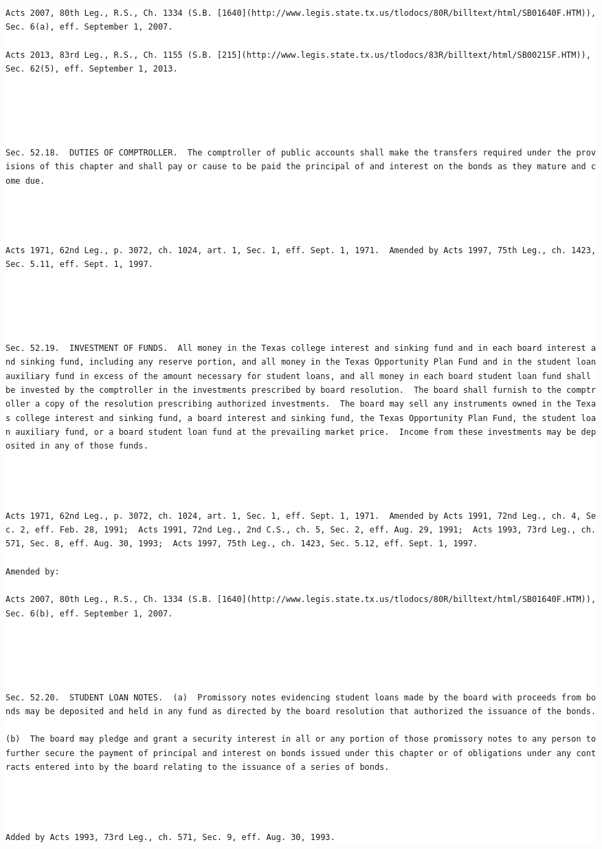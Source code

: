     Acts 2007, 80th Leg., R.S., Ch. 1334 (S.B. [1640](http://www.legis.state.tx.us/tlodocs/80R/billtext/html/SB01640F.HTM)), Sec. 6(a), eff. September 1, 2007.
    
    Acts 2013, 83rd Leg., R.S., Ch. 1155 (S.B. [215](http://www.legis.state.tx.us/tlodocs/83R/billtext/html/SB00215F.HTM)), Sec. 62(5), eff. September 1, 2013.
    
    
    
    
    
    Sec. 52.18.  DUTIES OF COMPTROLLER.  The comptroller of public accounts shall make the transfers required under the provisions of this chapter and shall pay or cause to be paid the principal of and interest on the bonds as they mature and come due.
    
    
    
    
    Acts 1971, 62nd Leg., p. 3072, ch. 1024, art. 1, Sec. 1, eff. Sept. 1, 1971.  Amended by Acts 1997, 75th Leg., ch. 1423, Sec. 5.11, eff. Sept. 1, 1997.
    
    
    
    
    
    Sec. 52.19.  INVESTMENT OF FUNDS.  All money in the Texas college interest and sinking fund and in each board interest and sinking fund, including any reserve portion, and all money in the Texas Opportunity Plan Fund and in the student loan auxiliary fund in excess of the amount necessary for student loans, and all money in each board student loan fund shall be invested by the comptroller in the investments prescribed by board resolution.  The board shall furnish to the comptroller a copy of the resolution prescribing authorized investments.  The board may sell any instruments owned in the Texas college interest and sinking fund, a board interest and sinking fund, the Texas Opportunity Plan Fund, the student loan auxiliary fund, or a board student loan fund at the prevailing market price.  Income from these investments may be deposited in any of those funds.
    
    
    
    
    Acts 1971, 62nd Leg., p. 3072, ch. 1024, art. 1, Sec. 1, eff. Sept. 1, 1971.  Amended by Acts 1991, 72nd Leg., ch. 4, Sec. 2, eff. Feb. 28, 1991;  Acts 1991, 72nd Leg., 2nd C.S., ch. 5, Sec. 2, eff. Aug. 29, 1991;  Acts 1993, 73rd Leg., ch. 571, Sec. 8, eff. Aug. 30, 1993;  Acts 1997, 75th Leg., ch. 1423, Sec. 5.12, eff. Sept. 1, 1997.
    
    Amended by: 
    
    Acts 2007, 80th Leg., R.S., Ch. 1334 (S.B. [1640](http://www.legis.state.tx.us/tlodocs/80R/billtext/html/SB01640F.HTM)), Sec. 6(b), eff. September 1, 2007.
    
    
    
    
    
    Sec. 52.20.  STUDENT LOAN NOTES.  (a)  Promissory notes evidencing student loans made by the board with proceeds from bonds may be deposited and held in any fund as directed by the board resolution that authorized the issuance of the bonds.
    
    (b)  The board may pledge and grant a security interest in all or any portion of those promissory notes to any person to further secure the payment of principal and interest on bonds issued under this chapter or of obligations under any contracts entered into by the board relating to the issuance of a series of bonds.
    
    
    
    
    Added by Acts 1993, 73rd Leg., ch. 571, Sec. 9, eff. Aug. 30, 1993.
    